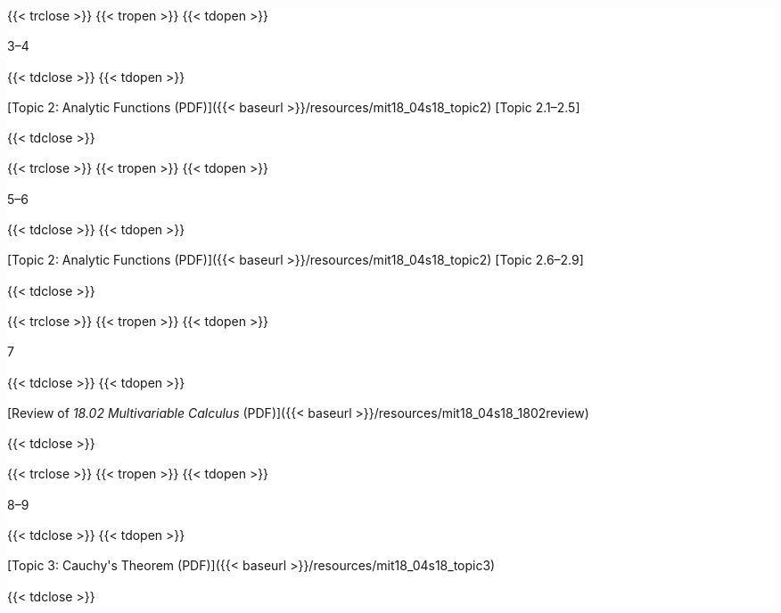 {{< trclose >}}
{{< tropen >}}
{{< tdopen >}}


3–4


{{< tdclose >}}
{{< tdopen >}}


[Topic 2: Analytic Functions (PDF)]({{< baseurl >}}/resources/mit18_04s18_topic2) \[Topic 2.1–2.5\]


{{< tdclose >}}

{{< trclose >}}
{{< tropen >}}
{{< tdopen >}}


5–6


{{< tdclose >}}
{{< tdopen >}}


[Topic 2: Analytic Functions (PDF)]({{< baseurl >}}/resources/mit18_04s18_topic2) \[Topic 2.6–2.9\]


{{< tdclose >}}

{{< trclose >}}
{{< tropen >}}
{{< tdopen >}}


7


{{< tdclose >}}
{{< tdopen >}}


[Review of _18.02 Multivariable Calculus_ (PDF)]({{< baseurl >}}/resources/mit18_04s18_1802review)


{{< tdclose >}}

{{< trclose >}}
{{< tropen >}}
{{< tdopen >}}


8–9


{{< tdclose >}}
{{< tdopen >}}


[Topic 3: Cauchy's Theorem (PDF)]({{< baseurl >}}/resources/mit18_04s18_topic3)


{{< tdclose >}}

